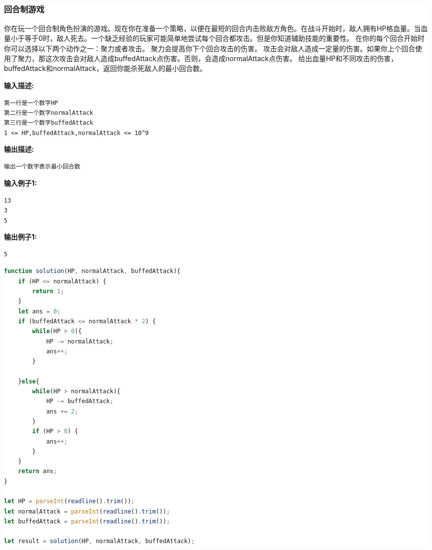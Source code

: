 
### 回合制游戏

你在玩一个回合制角色扮演的游戏。现在你在准备一个策略，以便在最短的回合内击败敌方角色。在战斗开始时，敌人拥有HP格血量。当血量小于等于0时，敌人死去。一个缺乏经验的玩家可能简单地尝试每个回合都攻击。但是你知道辅助技能的重要性。
在你的每个回合开始时你可以选择以下两个动作之一：聚力或者攻击。
  聚力会提高你下个回合攻击的伤害。
  攻击会对敌人造成一定量的伤害。如果你上个回合使用了聚力，那这次攻击会对敌人造成buffedAttack点伤害。否则，会造成normalAttack点伤害。
给出血量HP和不同攻击的伤害，buffedAttack和normalAttack，返回你能杀死敌人的最小回合数。

**输入描述:**

```
第一行是一个数字HP
第二行是一个数字normalAttack
第三行是一个数字buffedAttack
1 <= HP,buffedAttack,normalAttack <= 10^9
```

**输出描述:**

```
输出一个数字表示最小回合数
```

**输入例子1:**

```
13
3
5
```

**输出例子1:**

```
5
```



```js
function solution(HP, normalAttack, buffedAttack){
	if (HP <= normalAttack) {
		return 1;
	}
	let ans = 0;
    if (buffedAttack <= normalAttack * 2) {
    	while(HP > 0){
    		HP -= normalAttack;
    		ans++;
    	}
    	
    }else{
    	while(HP > normalAttack){
    		HP -= buffedAttack;
    		ans += 2;
    	}
    	if (HP > 0) {
    		ans++;
    	}
    }
    return ans;
}

let HP = parseInt(readline().trim());
let normalAttack = parseInt(readline().trim());
let buffedAttack = parseInt(readline().trim());

let result = solution(HP, normalAttack, buffedAttack);
```